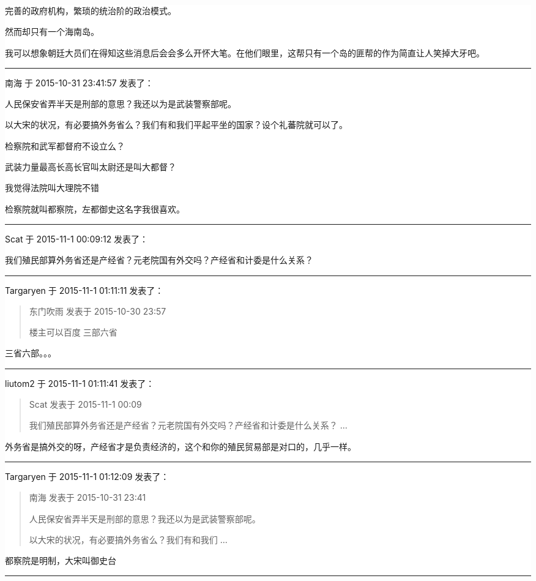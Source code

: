 完善的政府机构，繁琐的统治阶的政治模式。

然而却只有一个海南岛。

我可以想象朝廷大员们在得知这些消息后会会多么开怀大笔。在他们眼里，这帮只有一个岛的匪帮的作为简直让人笑掉大牙吧。

---

南海 于 2015-10-31 23:41:57 发表了：

人民保安省弄半天是刑部的意思？我还以为是武装警察部呢。

以大宋的状况，有必要搞外务省么？我们有和我们平起平坐的国家？设个礼蕃院就可以了。

检察院和武军都督府不设立么？

武装力量最高长高长官叫太尉还是叫大都督？

我觉得法院叫大理院不错

检察院就叫都察院，左都御史这名字我很喜欢。

---

Scat 于 2015-11-1 00:09:12 发表了：

我们殖民部算外务省还是产经省？元老院国有外交吗？产经省和计委是什么关系？

---

Targaryen 于 2015-11-1 01:11:11 发表了：

> 东门吹雨 发表于 2015-10-30 23:57
>
> 楼主可以百度 三部六省

三省六部。。。

---

liutom2 于 2015-11-1 01:11:41 发表了：

> Scat 发表于 2015-11-1 00:09
>
> 我们殖民部算外务省还是产经省？元老院国有外交吗？产经省和计委是什么关系？ ...

外务省是搞外交的呀，产经省才是负责经济的，这个和你的殖民贸易部是对口的，几乎一样。

---

Targaryen 于 2015-11-1 01:12:09 发表了：

> 南海 发表于 2015-10-31 23:41
>
> 人民保安省弄半天是刑部的意思？我还以为是武装警察部呢。
>
> 以大宋的状况，有必要搞外务省么？我们有和我们 ...

都察院是明制，大宋叫御史台

---
